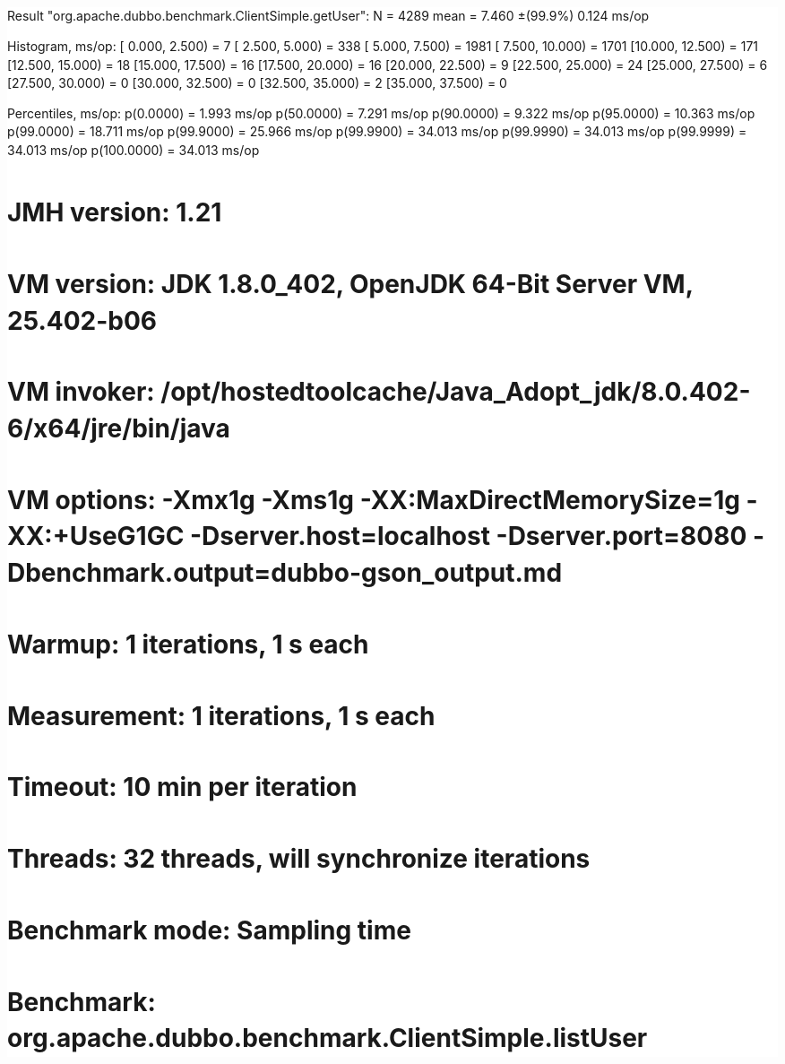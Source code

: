 Result "org.apache.dubbo.benchmark.ClientSimple.getUser":
  N = 4289
  mean =      7.460 ±(99.9%) 0.124 ms/op

  Histogram, ms/op:
    [ 0.000,  2.500) = 7 
    [ 2.500,  5.000) = 338 
    [ 5.000,  7.500) = 1981 
    [ 7.500, 10.000) = 1701 
    [10.000, 12.500) = 171 
    [12.500, 15.000) = 18 
    [15.000, 17.500) = 16 
    [17.500, 20.000) = 16 
    [20.000, 22.500) = 9 
    [22.500, 25.000) = 24 
    [25.000, 27.500) = 6 
    [27.500, 30.000) = 0 
    [30.000, 32.500) = 0 
    [32.500, 35.000) = 2 
    [35.000, 37.500) = 0 

  Percentiles, ms/op:
      p(0.0000) =      1.993 ms/op
     p(50.0000) =      7.291 ms/op
     p(90.0000) =      9.322 ms/op
     p(95.0000) =     10.363 ms/op
     p(99.0000) =     18.711 ms/op
     p(99.9000) =     25.966 ms/op
     p(99.9900) =     34.013 ms/op
     p(99.9990) =     34.013 ms/op
     p(99.9999) =     34.013 ms/op
    p(100.0000) =     34.013 ms/op


# JMH version: 1.21
# VM version: JDK 1.8.0_402, OpenJDK 64-Bit Server VM, 25.402-b06
# VM invoker: /opt/hostedtoolcache/Java_Adopt_jdk/8.0.402-6/x64/jre/bin/java
# VM options: -Xmx1g -Xms1g -XX:MaxDirectMemorySize=1g -XX:+UseG1GC -Dserver.host=localhost -Dserver.port=8080 -Dbenchmark.output=dubbo-gson_output.md
# Warmup: 1 iterations, 1 s each
# Measurement: 1 iterations, 1 s each
# Timeout: 10 min per iteration
# Threads: 32 threads, will synchronize iterations
# Benchmark mode: Sampling time
# Benchmark: org.apache.dubbo.benchmark.ClientSimple.listUser
